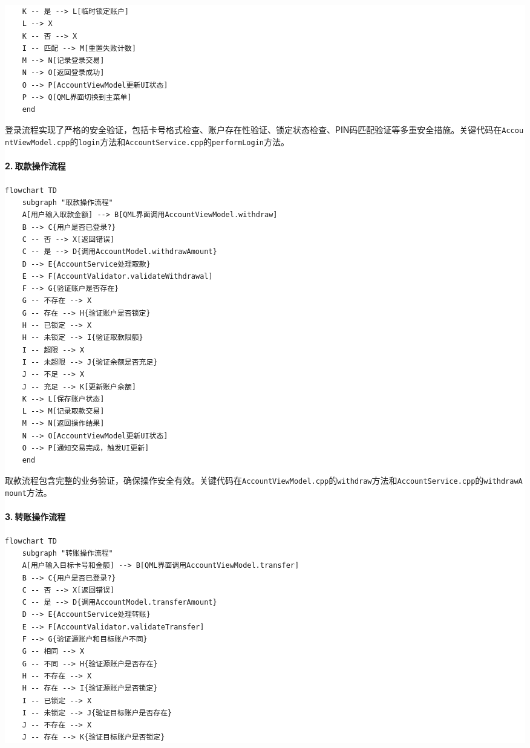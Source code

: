 ```mermaid
    K -- 是 --> L[临时锁定账户]
    L --> X
    K -- 否 --> X
    I -- 匹配 --> M[重置失败计数]
    M --> N[记录登录交易]
    N --> O[返回登录成功]
    O --> P[AccountViewModel更新UI状态]
    P --> Q[QML界面切换到主菜单]
    end
```

登录流程实现了严格的安全验证，包括卡号格式检查、账户存在性验证、锁定状态检查、PIN码匹配验证等多重安全措施。关键代码在`AccountViewModel.cpp`的`login`方法和`AccountService.cpp`的`performLogin`方法。

#### 2. 取款操作流程

```mermaid
flowchart TD
    subgraph "取款操作流程"
    A[用户输入取款金额] --> B[QML界面调用AccountViewModel.withdraw]
    B --> C{用户是否已登录?}
    C -- 否 --> X[返回错误]
    C -- 是 --> D{调用AccountModel.withdrawAmount}
    D --> E{AccountService处理取款}
    E --> F[AccountValidator.validateWithdrawal]
    F --> G{验证账户是否存在}
    G -- 不存在 --> X
    G -- 存在 --> H{验证账户是否锁定}
    H -- 已锁定 --> X
    H -- 未锁定 --> I{验证取款限额}
    I -- 超限 --> X
    I -- 未超限 --> J{验证余额是否充足}
    J -- 不足 --> X
    J -- 充足 --> K[更新账户余额]
    K --> L[保存账户状态]
    L --> M[记录取款交易]
    M --> N[返回操作结果]
    N --> O[AccountViewModel更新UI状态]
    O --> P[通知交易完成，触发UI更新]
    end
```

取款流程包含完整的业务验证，确保操作安全有效。关键代码在`AccountViewModel.cpp`的`withdraw`方法和`AccountService.cpp`的`withdrawAmount`方法。

#### 3. 转账操作流程

```mermaid
flowchart TD
    subgraph "转账操作流程"
    A[用户输入目标卡号和金额] --> B[QML界面调用AccountViewModel.transfer]
    B --> C{用户是否已登录?}
    C -- 否 --> X[返回错误]
    C -- 是 --> D{调用AccountModel.transferAmount}
    D --> E{AccountService处理转账}
    E --> F[AccountValidator.validateTransfer]
    F --> G{验证源账户和目标账户不同}
    G -- 相同 --> X
    G -- 不同 --> H{验证源账户是否存在}
    H -- 不存在 --> X
    H -- 存在 --> I{验证源账户是否锁定}
    I -- 已锁定 --> X
    I -- 未锁定 --> J{验证目标账户是否存在}
    J -- 不存在 --> X
    J -- 存在 --> K{验证目标账户是否锁定}
```